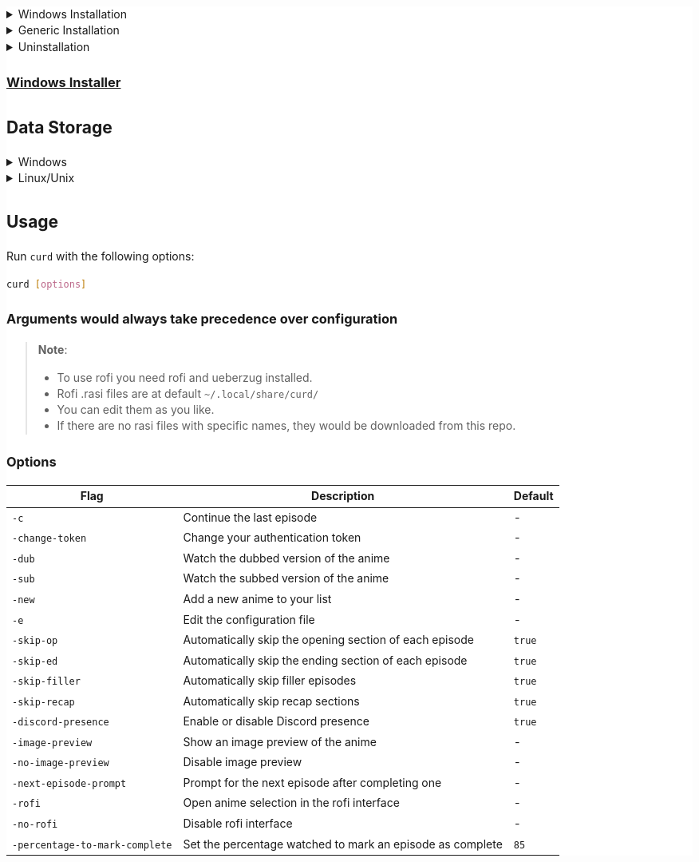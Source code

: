 <details><summary>Windows Installation</summary></details>

<details><summary>Generic Installation</summary></details>

<details><summary>Uninstallation</summary></details>

### [Windows Installer](https://github.com/Wraient/curd/releases/latest/download/curd-windows-installer.exe)

## Data Storage

<details><summary>Windows</summary></details>

<details><summary>Linux/Unix</summary></details>

## Usage

Run `curd` with the following options:

```bash
curd [options]
```

### Arguments would always take precedence over configuration

> **Note**:
> - To use rofi you need rofi and ueberzug installed.
> - Rofi .rasi files are at default `~/.local/share/curd/`
> - You can edit them as you like.
> - If there are no rasi files with specific names, they would be downloaded from this repo.


### Options

| Flag                      | Description                                                             | Default       |
|---------------------------|-------------------------------------------------------------------------|---------------|
| `-c`                      | Continue the last episode                                              | -             |
| `-change-token`           | Change your authentication token                                       | -             |
| `-dub`                    | Watch the dubbed version of the anime                                  | -             |
| `-sub`                    | Watch the subbed version of the anime                                  | -             |
| `-new`                    | Add a new anime to your list                                           | -             |
| `-e`                      | Edit the configuration file                                            | -             |
| `-skip-op`                | Automatically skip the opening section of each episode                 | `true`        |
| `-skip-ed`                | Automatically skip the ending section of each episode                  | `true`        |
| `-skip-filler`            | Automatically skip filler episodes                                     | `true`        |
| `-skip-recap`             | Automatically skip recap sections                                      | `true`        |
| `-discord-presence`       | Enable or disable Discord presence                                     | `true`        |
| `-image-preview`          | Show an image preview of the anime                                     | -             |
| `-no-image-preview`       | Disable image preview                                                  | -             |
| `-next-episode-prompt`    | Prompt for the next episode after completing one                       | -             |
| `-rofi`                   | Open anime selection in the rofi interface                             | -             |
| `-no-rofi`                | Disable rofi interface                                                 | -             |
| `-percentage-to-mark-complete` | Set the percentage watched to mark an episode as complete       | `85`          |